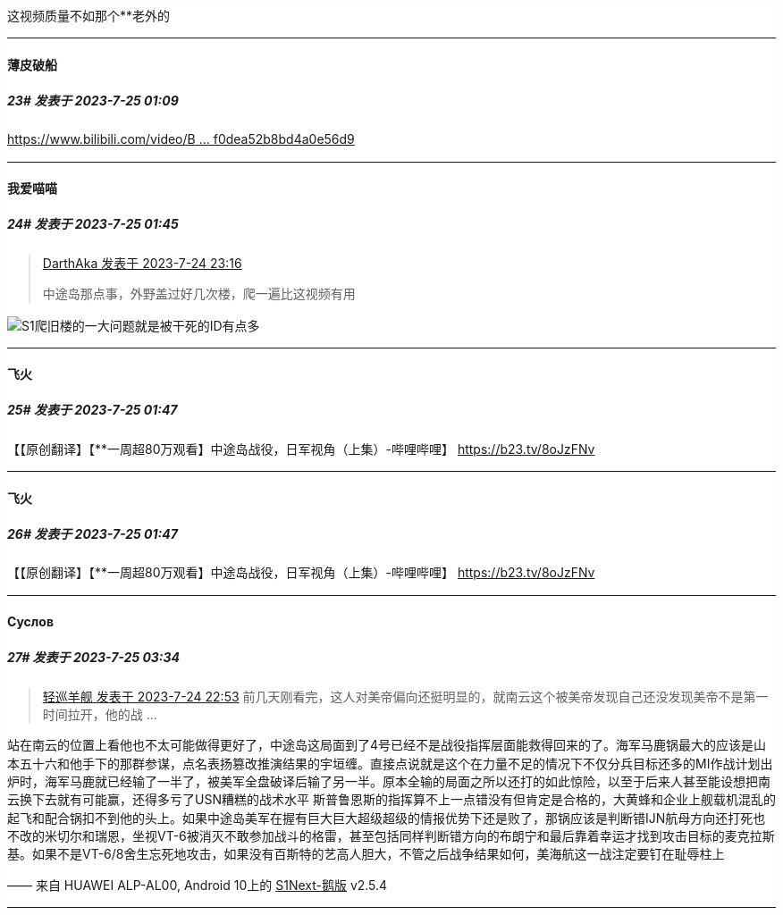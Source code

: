 这视频质量不如那个**老外的

*****

####  薄皮破船  
##### 23#       发表于 2023-7-25 01:09

[https://www.bilibili.com/video/B ... f0dea52b8bd4a0e56d9](https://www.bilibili.com/video/BV1b4411Y7Ke/?spm_id_from=333.999.0.0&amp;vd_source=3cb561db44d3cf0dea52b8bd4a0e56d9)

*****

####  我爱喵喵  
##### 24#       发表于 2023-7-25 01:45

<blockquote><a href="httphttps://bbs.saraba1st.com/2b/forum.php?mod=redirect&amp;goto=findpost&amp;pid=61776122&amp;ptid=2145724" target="_blank">DarthAka 发表于 2023-7-24 23:16</a>

中途岛那点事，外野盖过好几次楼，爬一遍比这视频有用</blockquote>
<img src="https://static.saraba1st.com/image/smiley/face2017/068.png" referrerpolicy="no-referrer">S1爬旧楼的一大问题就是被干死的ID有点多

*****

####  飞火  
##### 25#       发表于 2023-7-25 01:47

【【原创翻译】【**一周超80万观看】中途岛战役，日军视角（上集）-哔哩哔哩】 https://b23.tv/8oJzFNv

*****

####  飞火  
##### 26#       发表于 2023-7-25 01:47

【【原创翻译】【**一周超80万观看】中途岛战役，日军视角（上集）-哔哩哔哩】 https://b23.tv/8oJzFNv

*****

####  Суслов  
##### 27#       发表于 2023-7-25 03:34

<blockquote><a href="httphttps://bbs.saraba1st.com/2b/forum.php?mod=redirect&amp;goto=findpost&amp;pid=61775929&amp;ptid=2145724" target="_blank">轻巡羊舰 发表于 2023-7-24 22:53</a>
前几天刚看完，这人对美帝偏向还挺明显的，就南云这个被美帝发现自己还没发现美帝不是第一时间拉开，他的战 ...</blockquote>
站在南云的位置上看他也不太可能做得更好了，中途岛这局面到了4号已经不是战役指挥层面能救得回来的了。海军马鹿锅最大的应该是山本五十六和他手下的那群参谋，点名表扬篡改推演结果的宇垣缠。直接点说就是这个在力量不足的情况下不仅分兵目标还多的MI作战计划出炉时，海军马鹿就已经输了一半了，被美军全盘破译后输了另一半。原本全输的局面之所以还打的如此惊险，以至于后来人甚至能设想把南云换下去就有可能赢，还得多亏了USN糟糕的战术水平
斯普鲁恩斯的指挥算不上一点错没有但肯定是合格的，大黄蜂和企业上舰载机混乱的起飞和配合锅扣不到他的头上。如果中途岛美军在握有巨大巨大超级超级的情报优势下还是败了，那锅应该是判断错IJN航母方向还打死也不改的米切尔和瑞恩，坐视VT-6被消灭不敢参加战斗的格雷，甚至包括同样判断错方向的布朗宁和最后靠着幸运才找到攻击目标的麦克拉斯基。如果不是VT-6/8舍生忘死地攻击，如果没有百斯特的艺高人胆大，不管之后战争结果如何，美海航这一战注定要钉在耻辱柱上

—— 来自 HUAWEI ALP-AL00, Android 10上的 [S1Next-鹅版](https://github.com/ykrank/S1-Next/releases) v2.5.4

*****

